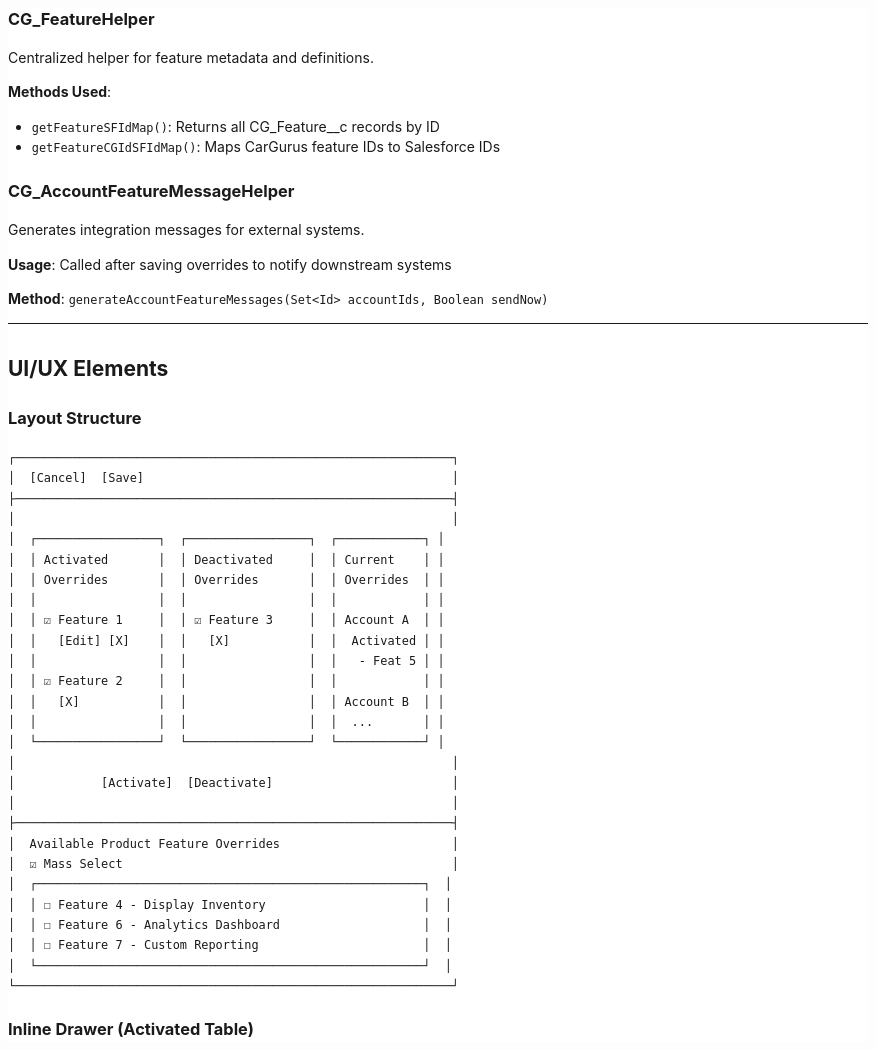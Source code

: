 ### CG_FeatureHelper

Centralized helper for feature metadata and definitions.

**Methods Used**:
- `getFeatureSFIdMap()`: Returns all CG_Feature__c records by ID
- `getFeatureCGIdSFIdMap()`: Maps CarGurus feature IDs to Salesforce IDs

### CG_AccountFeatureMessageHelper

Generates integration messages for external systems.

**Usage**: Called after saving overrides to notify downstream systems

**Method**: `generateAccountFeatureMessages(Set<Id> accountIds, Boolean sendNow)`

---

## UI/UX Elements

### Layout Structure

```
┌─────────────────────────────────────────────────────────────┐
│  [Cancel]  [Save]                                           │
├─────────────────────────────────────────────────────────────┤
│                                                             │
│  ┌─────────────────┐  ┌─────────────────┐  ┌────────────┐ │
│  │ Activated       │  │ Deactivated     │  │ Current    │ │
│  │ Overrides       │  │ Overrides       │  │ Overrides  │ │
│  │                 │  │                 │  │            │ │
│  │ ☑ Feature 1     │  │ ☑ Feature 3     │  │ Account A  │ │
│  │   [Edit] [X]    │  │   [X]           │  │  Activated │ │
│  │                 │  │                 │  │   - Feat 5 │ │
│  │ ☑ Feature 2     │  │                 │  │            │ │
│  │   [X]           │  │                 │  │ Account B  │ │
│  │                 │  │                 │  │  ...       │ │
│  └─────────────────┘  └─────────────────┘  └────────────┘ │
│                                                             │
│            [Activate]  [Deactivate]                         │
│                                                             │
├─────────────────────────────────────────────────────────────┤
│  Available Product Feature Overrides                        │
│  ☑ Mass Select                                              │
│  ┌──────────────────────────────────────────────────────┐  │
│  │ ☐ Feature 4 - Display Inventory                      │  │
│  │ ☐ Feature 6 - Analytics Dashboard                    │  │
│  │ ☐ Feature 7 - Custom Reporting                       │  │
│  └──────────────────────────────────────────────────────┘  │
└─────────────────────────────────────────────────────────────┘
```

### Inline Drawer (Activated Table)
